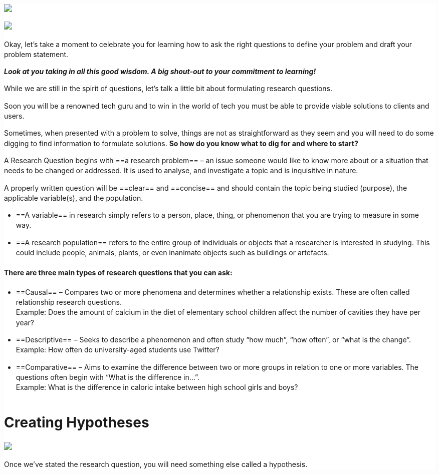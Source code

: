![](https://s3.amazonaws.com/alx-intranet.hbtn.io/uploads/medias/2024/7/f5865018ddac73e42bb695b3b3a22299f74abaa4.png?X-Amz-Algorithm=AWS4-HMAC-SHA256&X-Amz-Credential=AKIARDDGGGOUSBVO6H7D%2F20251012%2Fus-east-1%2Fs3%2Faws4_request&X-Amz-Date=20251012T091056Z&X-Amz-Expires=86400&X-Amz-SignedHeaders=host&X-Amz-Signature=027c373bb60c2c753f0ae04c2a5a78847e7941e7ab5f34050d31ce5b15057c7c)

![](https://s3.amazonaws.com/alx-intranet.hbtn.io/uploads/medias/2024/10/87819d63c0341b0153c353448ad4118c42112781.png?X-Amz-Algorithm=AWS4-HMAC-SHA256&X-Amz-Credential=AKIARDDGGGOUSBVO6H7D%2F20251012%2Fus-east-1%2Fs3%2Faws4_request&X-Amz-Date=20251012T091056Z&X-Amz-Expires=86400&X-Amz-SignedHeaders=host&X-Amz-Signature=7deb4cad319fe82fe42ad9a5c222045e553fd86afb90c684aee15341180a74be)

Okay, let’s take a moment to celebrate you for learning how to ask the right questions to define your problem and draft your problem statement.

_**Look at you taking in all this good wisdom. A big shout-out to your commitment to learning!**_

While we are still in the spirit of questions, let’s talk a little bit about formulating research questions.

Soon you will be a renowned tech guru and to win in the world of tech you must be able to provide viable solutions to clients and users.

Sometimes, when presented with a problem to solve, things are not as straightforward as they seem and you will need to do some digging to find information to formulate solutions. **So how do you know what to dig for and where to start?**

A Research Question begins with ==a research problem== – an issue someone would like to know more about or a situation that needs to be changed or addressed. It is used to analyse, and investigate a topic and is inquisitive in nature.

A properly written question will be ==clear== and ==concise== and should contain the topic being studied (purpose), the applicable variable(s), and the population.

- ==A variable== in research simply refers to a person, place, thing, or phenomenon that you are trying to measure in some way.
    
- ==A research population== refers to the entire group of individuals or objects that a researcher is interested in studying. This could include people, animals, plants, or even inanimate objects such as buildings or artefacts.
    

#### There are three main types of research questions that you can ask:

- ==Causal== – Compares two or more phenomena and determines whether a relationship exists. These are often called relationship research questions.  
    Example: Does the amount of calcium in the diet of elementary school children affect the number of cavities they have per year?
    
- ==Descriptive== – Seeks to describe a phenomenon and often study “how much”, “how often”, or “what is the change”.  
    Example: How often do university-aged students use Twitter?
    
- ==Comparative== – Aims to examine the difference between two or more groups in relation to one or more variables. The questions often begin with “What is the difference in…”.  
    Example: What is the difference in caloric intake between high school girls and boys?
# Creating Hypotheses

![](https://s3.amazonaws.com/alx-intranet.hbtn.io/uploads/medias/2024/7/f5865018ddac73e42bb695b3b3a22299f74abaa4.png?X-Amz-Algorithm=AWS4-HMAC-SHA256&X-Amz-Credential=AKIARDDGGGOUSBVO6H7D%2F20251012%2Fus-east-1%2Fs3%2Faws4_request&X-Amz-Date=20251012T091115Z&X-Amz-Expires=86400&X-Amz-SignedHeaders=host&X-Amz-Signature=a449ff78aa69eeaf9d9884006f0a96bcdc01aab8d654b25084c4489ea6621b45)

  
Once we’ve stated the research question, you will need something else called a hypothesis.
